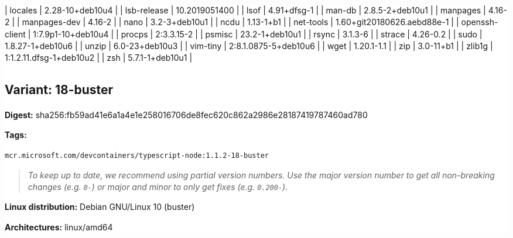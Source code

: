 | locales             | 2.28-10+deb10u4            |
| lsb-release         | 10.2019051400              |
| lsof                | 4.91+dfsg-1                |
| man-db              | 2.8.5-2+deb10u1            |
| manpages            | 4.16-2                     |
| manpages-dev        | 4.16-2                     |
| nano                | 3.2-3+deb10u1              |
| ncdu                | 1.13-1+b1                  |
| net-tools           | 1.60+git20180626.aebd88e-1 |
| openssh-client      | 1:7.9p1-10+deb10u4         |
| procps              | 2:3.3.15-2                 |
| psmisc              | 23.2-1+deb10u1             |
| rsync               | 3.1.3-6                    |
| strace              | 4.26-0.2                   |
| sudo                | 1.8.27-1+deb10u6           |
| unzip               | 6.0-23+deb10u3             |
| vim-tiny            | 2:8.1.0875-5+deb10u6       |
| wget                | 1.20.1-1.1                 |
| zip                 | 3.0-11+b1                  |
| zlib1g              | 1:1.2.11.dfsg-1+deb10u2    |
| zsh                 | 5.7.1-1+deb10u1            |

## Variant: 18-buster

**Digest:** sha256:fb59ad41e6a1a4e1e258016706de8fec620c862a2986e28187419787460ad780

**Tags:**

```
mcr.microsoft.com/devcontainers/typescript-node:1.1.2-18-buster
```

> *To keep up to date, we recommend using partial version numbers. Use the major version number to get all non-breaking
changes (e.g. `0-`) or major and minor to only get fixes (e.g. `0.200-`).*

**Linux distribution:** Debian GNU/Linux 10 (buster)

**Architectures:** linux/amd64
